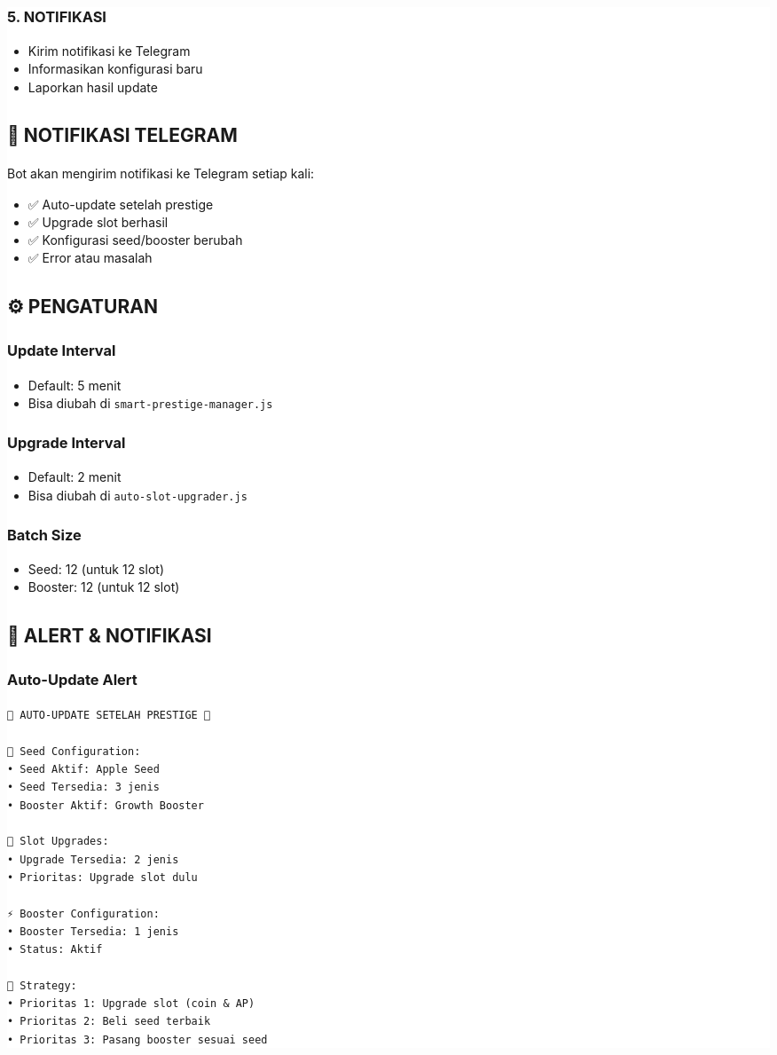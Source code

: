 ### **5. NOTIFIKASI**
- Kirim notifikasi ke Telegram
- Informasikan konfigurasi baru
- Laporkan hasil update

## 📱 **NOTIFIKASI TELEGRAM**

Bot akan mengirim notifikasi ke Telegram setiap kali:
- ✅ Auto-update setelah prestige
- ✅ Upgrade slot berhasil
- ✅ Konfigurasi seed/booster berubah
- ✅ Error atau masalah

## ⚙️ **PENGATURAN**

### **Update Interval**
- Default: 5 menit
- Bisa diubah di `smart-prestige-manager.js`

### **Upgrade Interval**
- Default: 2 menit
- Bisa diubah di `auto-slot-upgrader.js`

### **Batch Size**
- Seed: 12 (untuk 12 slot)
- Booster: 12 (untuk 12 slot)

## 🚨 **ALERT & NOTIFIKASI**

### **Auto-Update Alert**
```
🔄 AUTO-UPDATE SETELAH PRESTIGE 🔄

🌱 Seed Configuration:
• Seed Aktif: Apple Seed
• Seed Tersedia: 3 jenis
• Booster Aktif: Growth Booster

🔧 Slot Upgrades:
• Upgrade Tersedia: 2 jenis
• Prioritas: Upgrade slot dulu

⚡ Booster Configuration:
• Booster Tersedia: 1 jenis
• Status: Aktif

🎯 Strategy:
• Prioritas 1: Upgrade slot (coin & AP)
• Prioritas 2: Beli seed terbaik
• Prioritas 3: Pasang booster sesuai seed
```

